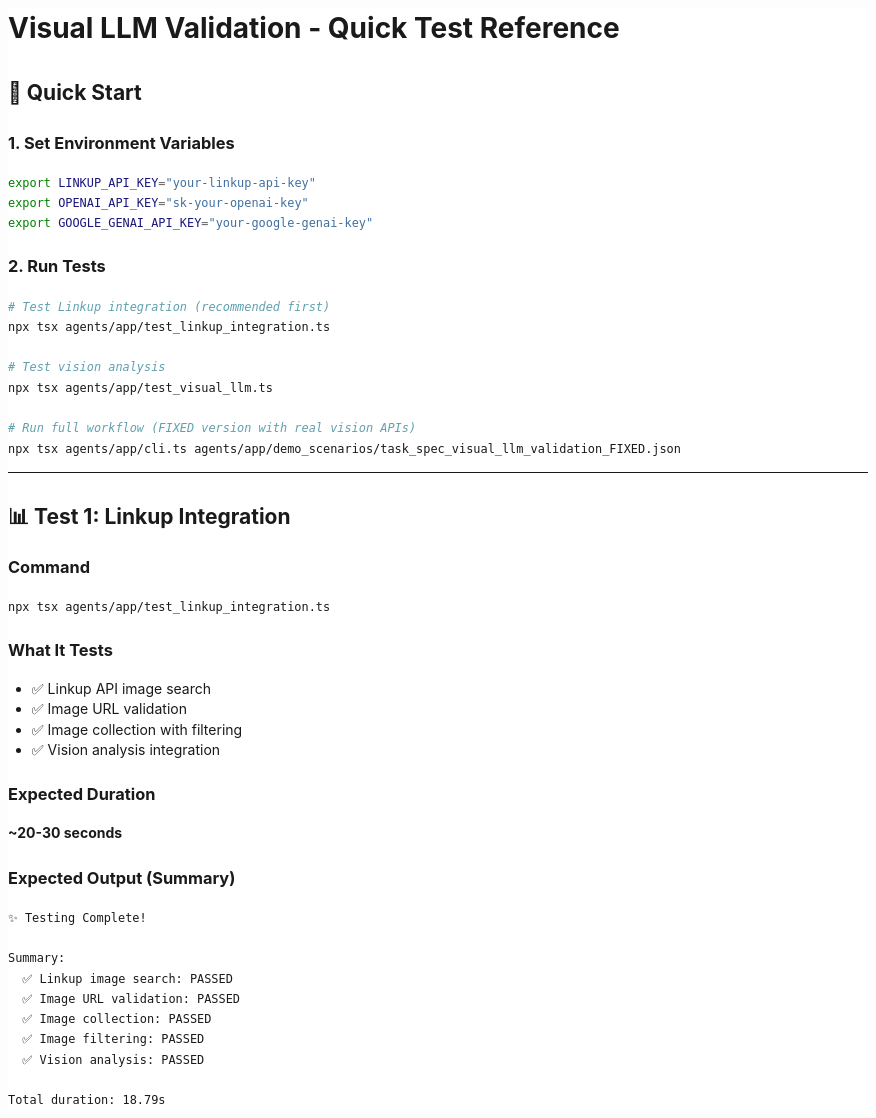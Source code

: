 # Visual LLM Validation - Quick Test Reference

## 🚀 Quick Start

### 1. Set Environment Variables

```bash
export LINKUP_API_KEY="your-linkup-api-key"
export OPENAI_API_KEY="sk-your-openai-key"
export GOOGLE_GENAI_API_KEY="your-google-genai-key"
```

### 2. Run Tests

```bash
# Test Linkup integration (recommended first)
npx tsx agents/app/test_linkup_integration.ts

# Test vision analysis
npx tsx agents/app/test_visual_llm.ts

# Run full workflow (FIXED version with real vision APIs)
npx tsx agents/app/cli.ts agents/app/demo_scenarios/task_spec_visual_llm_validation_FIXED.json
```

---

## 📊 Test 1: Linkup Integration

### Command
```bash
npx tsx agents/app/test_linkup_integration.ts
```

### What It Tests
- ✅ Linkup API image search
- ✅ Image URL validation
- ✅ Image collection with filtering
- ✅ Vision analysis integration

### Expected Duration
**~20-30 seconds**

### Expected Output (Summary)
```
✨ Testing Complete!

Summary:
  ✅ Linkup image search: PASSED
  ✅ Image URL validation: PASSED
  ✅ Image collection: PASSED
  ✅ Image filtering: PASSED
  ✅ Vision analysis: PASSED

Total duration: 18.79s
```
